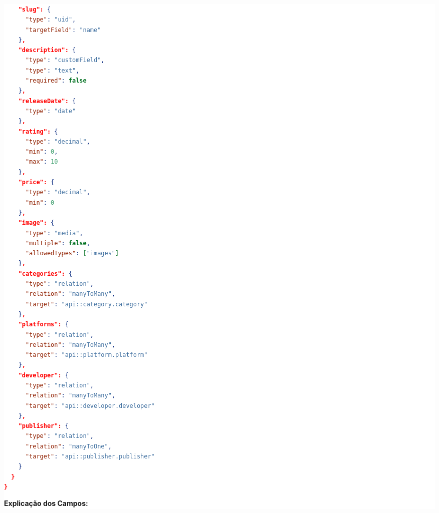 ```json
    "slug": {
      "type": "uid",
      "targetField": "name"
    },
    "description": {
      "type": "customField",
      "type": "text",
      "required": false
    },
    "releaseDate": {
      "type": "date"
    },
    "rating": {
      "type": "decimal",
      "min": 0,
      "max": 10
    },
    "price": {
      "type": "decimal",
      "min": 0
    },
    "image": {
      "type": "media",
      "multiple": false,
      "allowedTypes": ["images"]
    },
    "categories": {
      "type": "relation",
      "relation": "manyToMany",
      "target": "api::category.category"
    },
    "platforms": {
      "type": "relation",
      "relation": "manyToMany",
      "target": "api::platform.platform"
    },
    "developer": {
      "type": "relation",
      "relation": "manyToMany",
      "target": "api::developer.developer"
    },
    "publisher": {
      "type": "relation",
      "relation": "manyToOne",
      "target": "api::publisher.publisher"
    }
  }
}
```

**Explicação dos Campos:**
